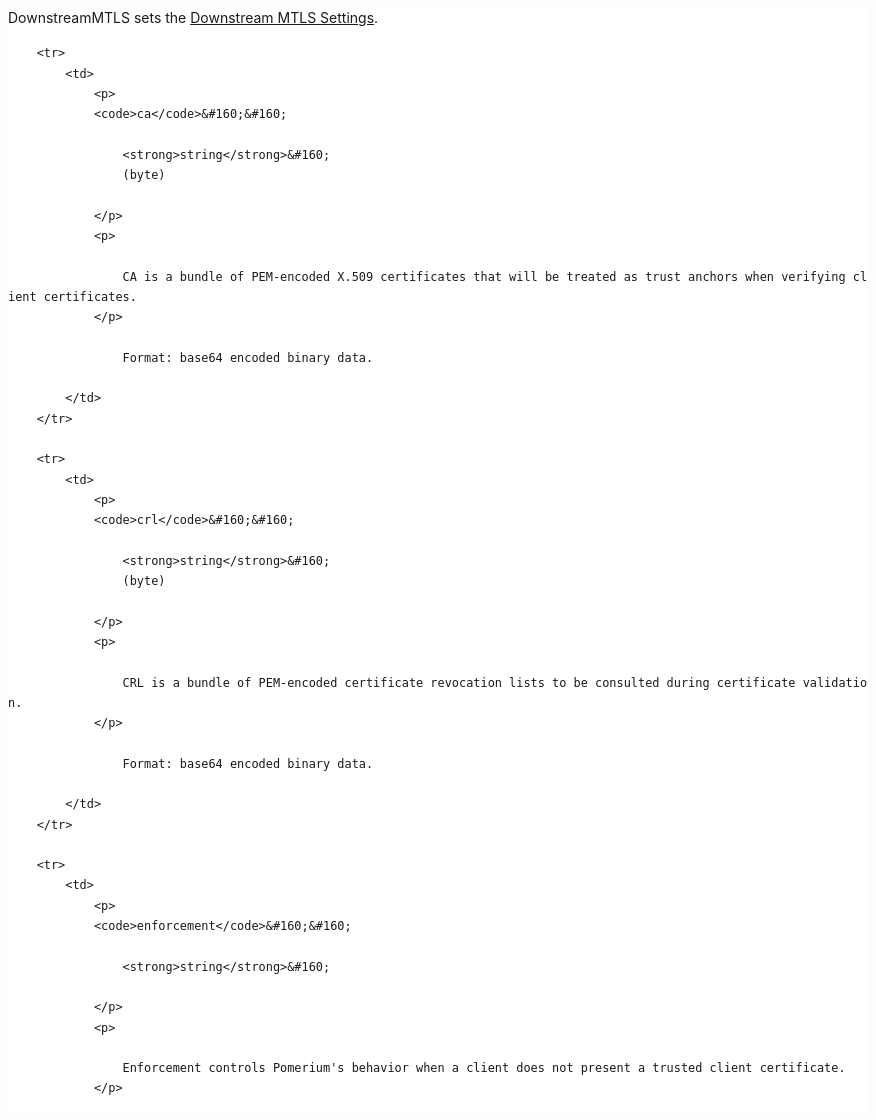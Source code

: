 DownstreamMTLS sets the <a href="https://www.pomerium.com/docs/reference/downstream-mtls-settings">Downstream MTLS Settings</a>.

<table>
    <thead>
    </thead>
    <tbody>
    
        <tr>
            <td>
                <p>
                <code>ca</code>&#160;&#160;
                
                    <strong>string</strong>&#160;
                    (byte)
                
                </p>
                <p>
                    
                    CA is a bundle of PEM-encoded X.509 certificates that will be treated as trust anchors when verifying client certificates.
                </p>
                
                    Format: base64 encoded binary data.
                
            </td>
        </tr>
    
        <tr>
            <td>
                <p>
                <code>crl</code>&#160;&#160;
                
                    <strong>string</strong>&#160;
                    (byte)
                
                </p>
                <p>
                    
                    CRL is a bundle of PEM-encoded certificate revocation lists to be consulted during certificate validation.
                </p>
                
                    Format: base64 encoded binary data.
                
            </td>
        </tr>
    
        <tr>
            <td>
                <p>
                <code>enforcement</code>&#160;&#160;
                
                    <strong>string</strong>&#160;
                
                </p>
                <p>
                    
                    Enforcement controls Pomerium's behavior when a client does not present a trusted client certificate.
                </p>
                